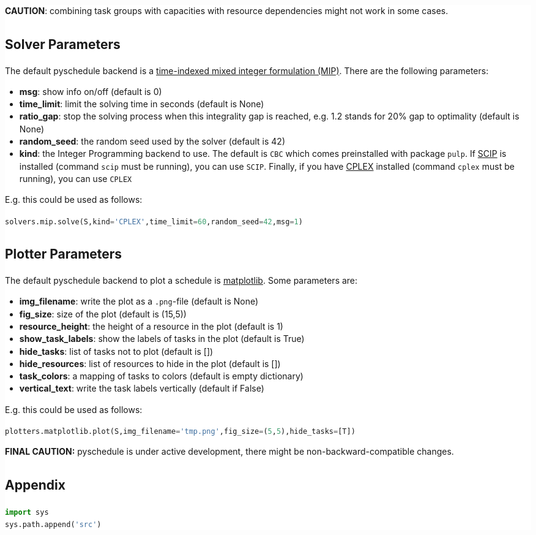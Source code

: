 **CAUTION**: combining task groups with capacities with resource dependencies might not work in some cases.




## Solver Parameters

The default pyschedule backend is a <a href="https://en.wikipedia.org/wiki/Integer_programming">time-indexed mixed integer formulation (MIP)</a>. There are the following parameters:

- **msg**: show info on/off (default is 0)
- **time_limit**: limit the solving time in seconds (default is None)
- **ratio_gap**: stop the solving process when this integrality gap is reached, e.g. 1.2 stands for 20% gap to optimality (default is None)
- **random_seed**: the random seed used by the solver (default is 42)
- **kind**: the Integer Programming backend to use. The default is `CBC` which comes preinstalled with package `pulp`. If <a href="http://scip.zib.de/">SCIP</a> is installed (command `scip` must be running), you can use `SCIP`. Finally, if you have <a href="https://www.ibm.com/analytics/data-science/prescriptive-analytics/cplex-optimizer">CPLEX</a> installed (command `cplex` must be running), you can use `CPLEX`

E.g. this could be used as follows:

```python
solvers.mip.solve(S,kind='CPLEX',time_limit=60,random_seed=42,msg=1)
```

## Plotter Parameters

The default pyschedule backend to plot a schedule is <a href="https://matplotlib.org/">matplotlib</a>. Some parameters are:

- **img_filename**: write the plot as a `.png`-file (default is None)
- **fig_size**: size of the plot (default is (15,5))
- **resource_height**: the height of a resource in the plot (default is 1)
- **show_task_labels**: show the labels of tasks in the plot (default is True)
- **hide_tasks**: list of tasks not to plot (default is [])
- **hide_resources**: list of resources to hide in the plot (default is [])
- **task_colors**: a mapping of tasks to colors (default is empty dictionary)
- **vertical_text**: write the task labels vertically (default if False)

E.g. this could be used as follows:

```python
plotters.matplotlib.plot(S,img_filename='tmp.png',fig_size=(5,5),hide_tasks=[T])
```


**FINAL CAUTION:** pyschedule is under active development, there might be non-backward-compatible changes.

 
 
## Appendix

```python
import sys
sys.path.append('src')
``` 
